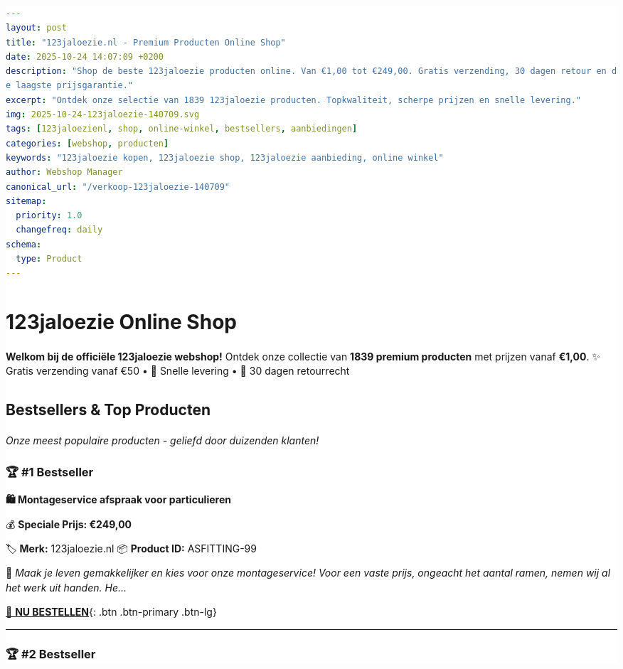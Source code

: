 ```yaml
---
layout: post
title: "123jaloezie.nl - Premium Producten Online Shop"
date: 2025-10-24 14:07:09 +0200
description: "Shop de beste 123jaloezie producten online. Van €1,00 tot €249,00. Gratis verzending, 30 dagen retour en de laagste prijsgarantie."
excerpt: "Ontdek onze selectie van 1839 123jaloezie producten. Topkwaliteit, scherpe prijzen en snelle levering."
img: 2025-10-24-123jaloezie-140709.svg
tags: [123jaloezienl, shop, online-winkel, bestsellers, aanbiedingen]
categories: [webshop, producten]
keywords: "123jaloezie kopen, 123jaloezie shop, 123jaloezie aanbieding, online winkel"
author: Webshop Manager
canonical_url: "/verkoop-123jaloezie-140709"
sitemap:
  priority: 1.0
  changefreq: daily
schema:
  type: Product
---
```


# 123jaloezie Online Shop

**Welkom bij de officiële 123jaloezie webshop!** Ontdek onze collectie van **1839 premium producten** 
met prijzen vanaf **€1,00**. ✨ Gratis verzending vanaf €50 • 🚚 Snelle levering • 💯 30 dagen retourrecht

## Bestsellers & Top Producten

*Onze meest populaire producten - geliefd door duizenden klanten!*

### 🏆 #1 Bestseller

**🛍️ Montageservice afspraak voor particulieren**

💰 **Speciale Prijs: €249,00**

🏷️ **Merk:** 123jaloezie.nl
📦 **Product ID:** ASFITTING-99

📝 *Maak je leven gemakkelijker en kies voor onze montageservice! Voor een vaste prijs, ongeacht het aantal ramen, nemen wij al het werk uit handen. He...*

[🛒 **NU BESTELLEN**](https://tc.tradetracker.net/?c=39464&m=2451096&a=439092&r=xtrmbbq123jaloezie&u=https%3A%2F%2Fwww.123jaloezie.nl%2Fmontageservice-afspraak.html){: .btn .btn-primary .btn-lg}

---

### 🏆 #2 Bestseller
